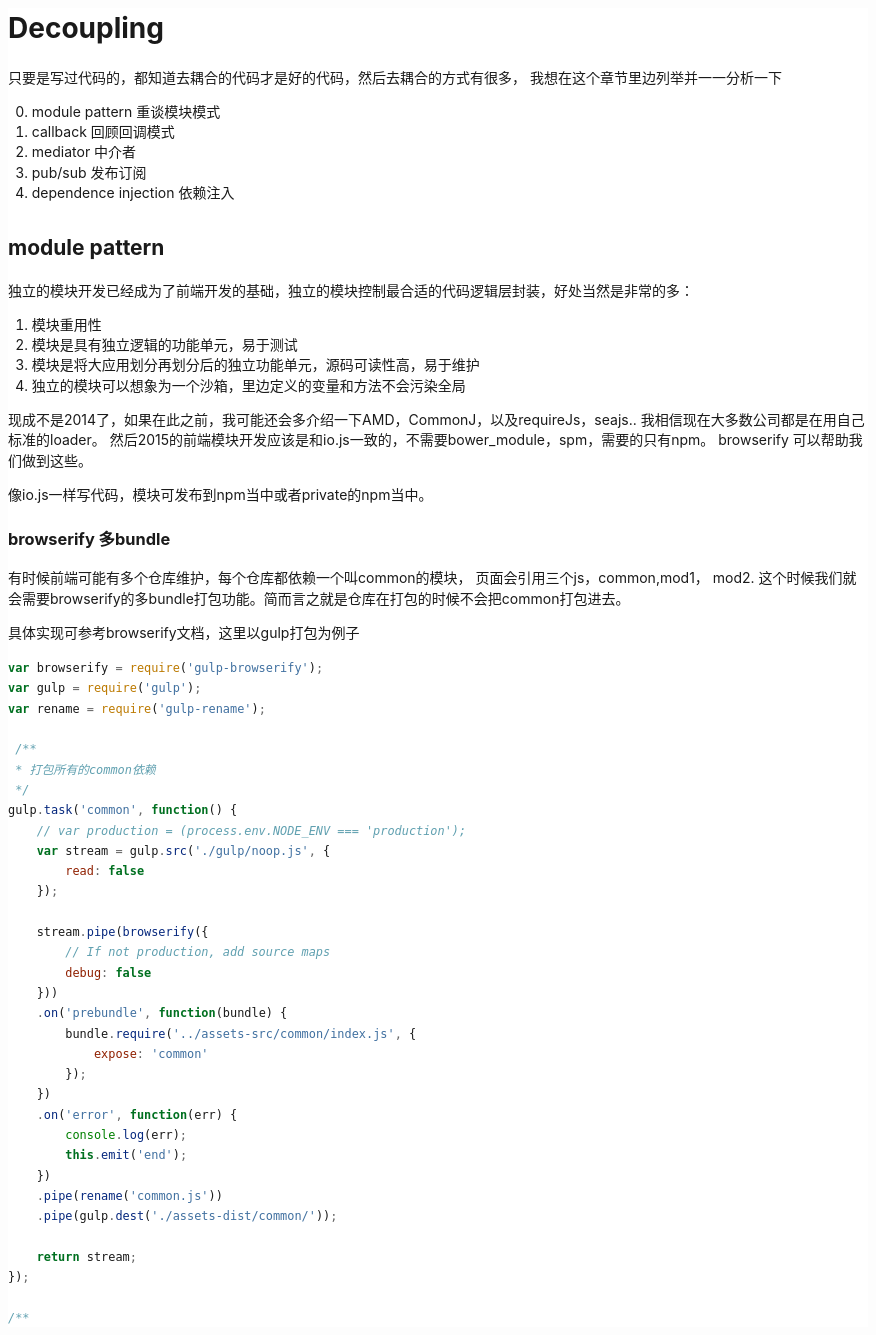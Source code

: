 
# Decoupling

只要是写过代码的，都知道去耦合的代码才是好的代码，然后去耦合的方式有很多， 我想在这个章节里边列举并一一分析一下

0. module pattern 重谈模块模式
1. callback 回顾回调模式
2. mediator 中介者
3. pub/sub  发布订阅
4. dependence injection 依赖注入

## module pattern 

独立的模块开发已经成为了前端开发的基础，独立的模块控制最合适的代码逻辑层封装，好处当然是非常的多：

1. 模块重用性
2. 模块是具有独立逻辑的功能单元，易于测试
3. 模块是将大应用划分再划分后的独立功能单元，源码可读性高，易于维护 
4. 独立的模块可以想象为一个沙箱，里边定义的变量和方法不会污染全局

现成不是2014了，如果在此之前，我可能还会多介绍一下AMD，CommonJ，以及requireJs，seajs.. 我相信现在大多数公司都是在用自己标准的loader。 然后2015的前端模块开发应该是和io.js一致的，不需要bower_module，spm，需要的只有npm。 browserify 可以帮助我们做到这些。

像io.js一样写代码，模块可发布到npm当中或者private的npm当中。 

### browserify 多bundle 

有时候前端可能有多个仓库维护，每个仓库都依赖一个叫common的模块， 页面会引用三个js，common,mod1， mod2. 这个时候我们就会需要browserify的多bundle打包功能。简而言之就是仓库在打包的时候不会把common打包进去。 

具体实现可参考browserify文档，这里以gulp打包为例子

```javascript
var browserify = require('gulp-browserify');
var gulp = require('gulp');
var rename = require('gulp-rename');

 /**
 * 打包所有的common依赖
 */
gulp.task('common', function() {
    // var production = (process.env.NODE_ENV === 'production');
    var stream = gulp.src('./gulp/noop.js', {
        read: false
    });

    stream.pipe(browserify({
        // If not production, add source maps
        debug: false 
    }))
    .on('prebundle', function(bundle) {
        bundle.require('../assets-src/common/index.js', {
            expose: 'common'
        });
    })
    .on('error', function(err) {
        console.log(err);
        this.emit('end');
    })
    .pipe(rename('common.js'))
    .pipe(gulp.dest('./assets-dist/common/'));

    return stream;
});

/**
```